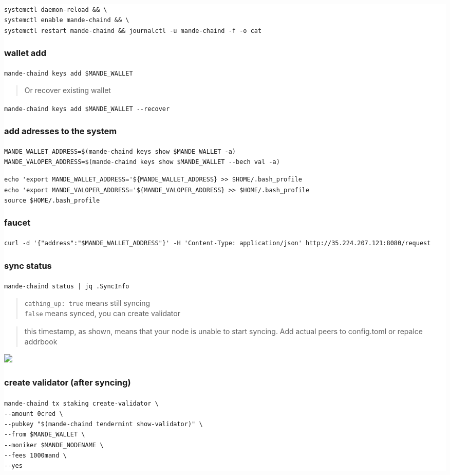 ```
systemctl daemon-reload && \
systemctl enable mande-chaind && \
systemctl restart mande-chaind && journalctl -u mande-chaind -f -o cat
```

### wallet add
```
mande-chaind keys add $MANDE_WALLET
```
> Or recover existing wallet
```
mande-chaind keys add $MANDE_WALLET --recover
```

### add adresses to the system
```
MANDE_WALLET_ADDRESS=$(mande-chaind keys show $MANDE_WALLET -a)
MANDE_VALOPER_ADDRESS=$(mande-chaind keys show $MANDE_WALLET --bech val -a)
```
```
echo 'export MANDE_WALLET_ADDRESS='${MANDE_WALLET_ADDRESS} >> $HOME/.bash_profile
echo 'export MANDE_VALOPER_ADDRESS='${MANDE_VALOPER_ADDRESS} >> $HOME/.bash_profile
source $HOME/.bash_profile
```

### faucet
```
curl -d '{"address":"$MANDE_WALLET_ADDRESS"}' -H 'Content-Type: application/json' http://35.224.207.121:8080/request
```

### sync status
```
mande-chaind status | jq .SyncInfo
```
> `cathing_up: true` means still syncing    
> `false` means synced, you can create validator    

> this timestamp, as shown, means that your node is unable to start syncing. Add actual peers to config.toml or repalce addrbook    

![](https://github.com/toolfun/pics/blob/main/1970sync.jpg)

### create validator (after syncing)
```
mande-chaind tx staking create-validator \
--amount 0cred \
--pubkey "$(mande-chaind tendermint show-validator)" \
--from $MANDE_WALLET \
--moniker $MANDE_NODENAME \
--fees 1000mand \
--yes
```
